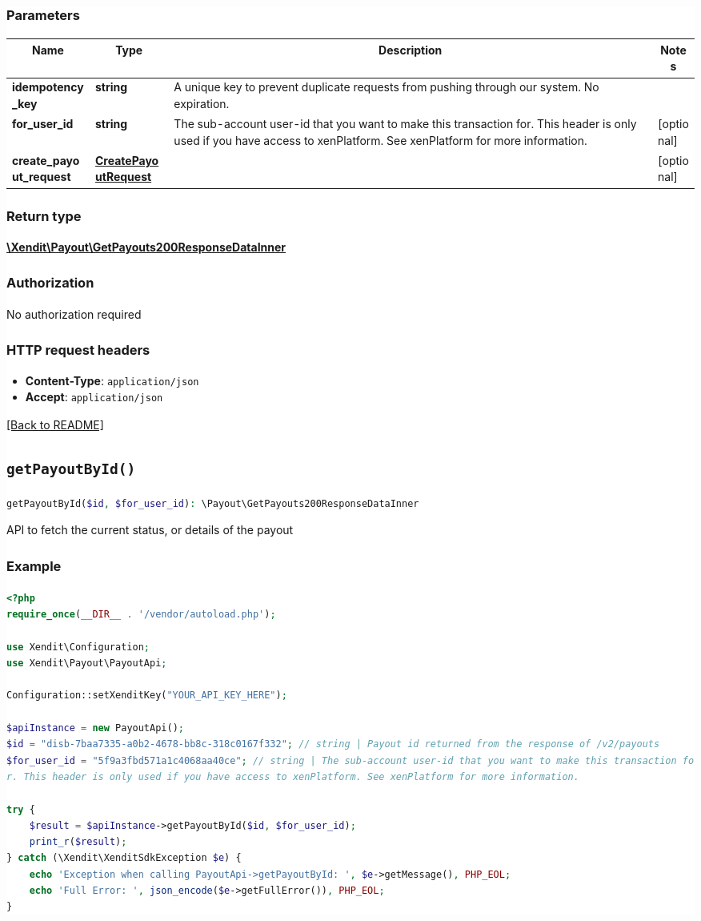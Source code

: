 ### Parameters

| Name | Type | Description  | Notes |
| ------------- | ------------- | ------------- | ------------- |
| **idempotency_key** | **string**| A unique key to prevent duplicate requests from pushing through our system. No expiration. | |
| **for_user_id** | **string**| The sub-account user-id that you want to make this transaction for. This header is only used if you have access to xenPlatform. See xenPlatform for more information. | [optional] |
| **create_payout_request** | [**CreatePayoutRequest**](CreatePayoutRequest.md)|  | [optional] |

### Return type

[**\Xendit\Payout\GetPayouts200ResponseDataInner**](GetPayouts200ResponseDataInner.md)

### Authorization

No authorization required

### HTTP request headers

- **Content-Type**: `application/json`
- **Accept**: `application/json`

[[Back to README]](../../README.md)

## `getPayoutById()`

```php
getPayoutById($id, $for_user_id): \Payout\GetPayouts200ResponseDataInner
```

API to fetch the current status, or details of the payout

### Example

```php
<?php
require_once(__DIR__ . '/vendor/autoload.php');

use Xendit\Configuration;
use Xendit\Payout\PayoutApi;

Configuration::setXenditKey("YOUR_API_KEY_HERE");

$apiInstance = new PayoutApi();
$id = "disb-7baa7335-a0b2-4678-bb8c-318c0167f332"; // string | Payout id returned from the response of /v2/payouts
$for_user_id = "5f9a3fbd571a1c4068aa40ce"; // string | The sub-account user-id that you want to make this transaction for. This header is only used if you have access to xenPlatform. See xenPlatform for more information.

try {
    $result = $apiInstance->getPayoutById($id, $for_user_id);
    print_r($result);
} catch (\Xendit\XenditSdkException $e) {
    echo 'Exception when calling PayoutApi->getPayoutById: ', $e->getMessage(), PHP_EOL;
    echo 'Full Error: ', json_encode($e->getFullError()), PHP_EOL;
}
```
